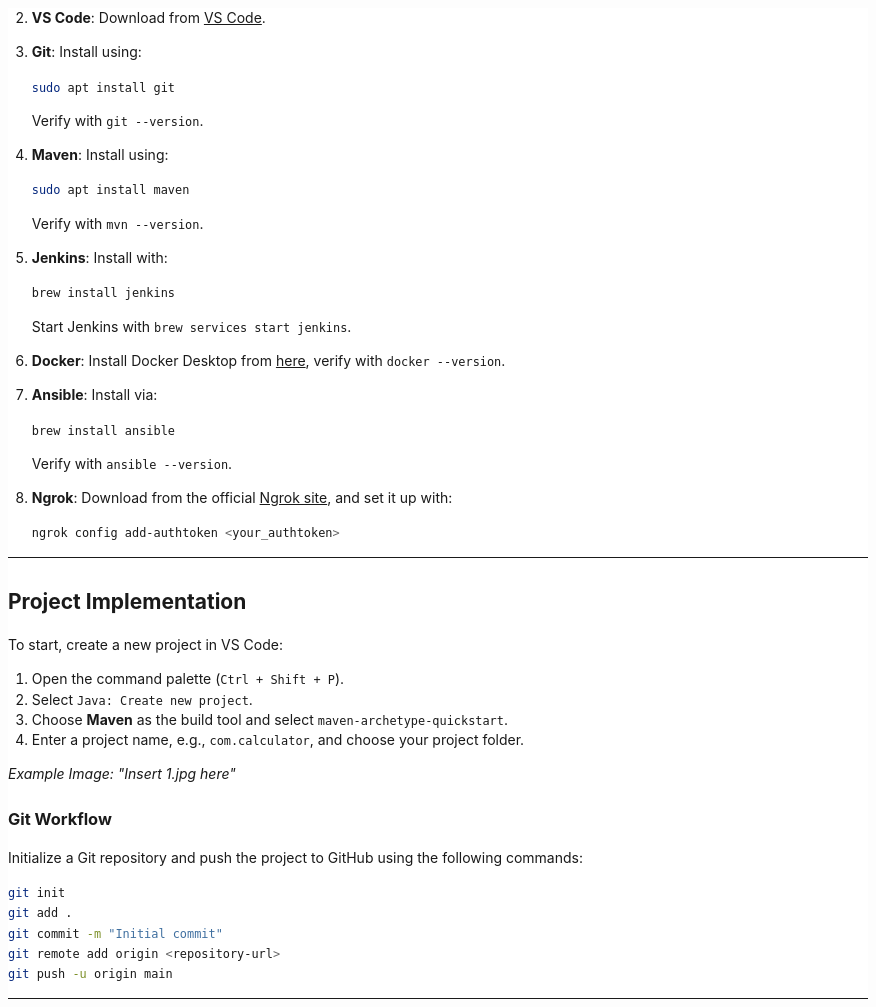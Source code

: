 2. **VS Code**: Download from [VS Code](https://code.visualstudio.com/).

3. **Git**: Install using:
   ```bash
   sudo apt install git
   ```
   Verify with `git --version`.

4. **Maven**: Install using:
   ```bash
   sudo apt install maven
   ```
   Verify with `mvn --version`.

5. **Jenkins**: Install with:
   ```bash
   brew install jenkins
   ```
   Start Jenkins with `brew services start jenkins`.

6. **Docker**: Install Docker Desktop from [here](https://www.docker.com/products/docker-desktop), verify with `docker --version`.

7. **Ansible**: Install via:
   ```bash
   brew install ansible
   ```
   Verify with `ansible --version`.

8. **Ngrok**: Download from the official [Ngrok site](https://ngrok.com/), and set it up with:
   ```bash
   ngrok config add-authtoken <your_authtoken>
   ```

---

## **Project Implementation**

To start, create a new project in VS Code:

1. Open the command palette (`Ctrl + Shift + P`).
2. Select `Java: Create new project`.
3. Choose **Maven** as the build tool and select `maven-archetype-quickstart`.
4. Enter a project name, e.g., `com.calculator`, and choose your project folder.

*Example Image: "Insert 1.jpg here"*

### **Git Workflow**

Initialize a Git repository and push the project to GitHub using the following commands:

```bash
git init
git add .
git commit -m "Initial commit"
git remote add origin <repository-url>
git push -u origin main
```

---